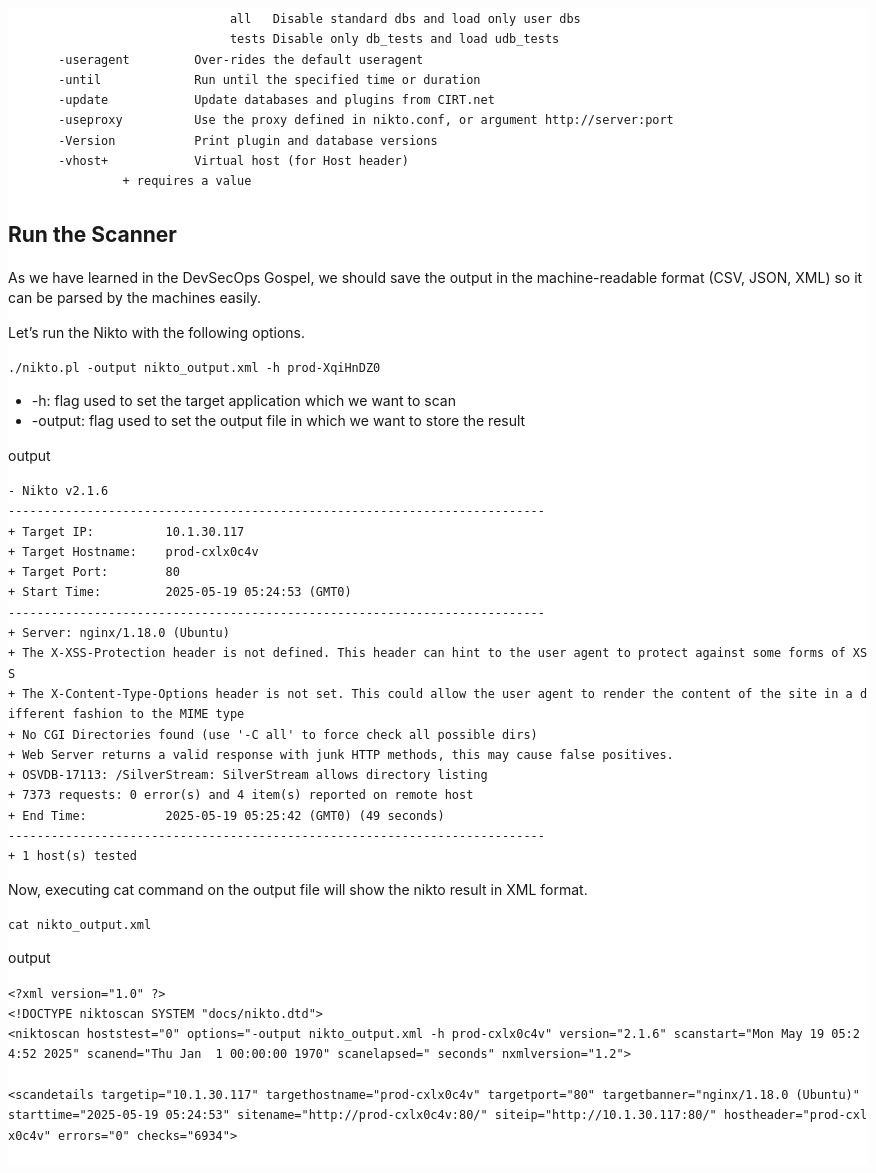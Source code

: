 ```
                               all   Disable standard dbs and load only user dbs
                               tests Disable only db_tests and load udb_tests
       -useragent         Over-rides the default useragent
       -until             Run until the specified time or duration
       -update            Update databases and plugins from CIRT.net
       -useproxy          Use the proxy defined in nikto.conf, or argument http://server:port
       -Version           Print plugin and database versions
       -vhost+            Virtual host (for Host header)
                + requires a value
```

Run the Scanner
----------

As we have learned in the DevSecOps Gospel, we should save the output in the machine-readable format (CSV, JSON, XML) so it can be parsed by the machines easily.

Let’s run the Nikto with the following options.

```
./nikto.pl -output nikto_output.xml -h prod-XqiHnDZ0
```

- -h: flag used to set the target application which we want to scan
- -output: flag used to set the output file in which we want to store the result

output

```
- Nikto v2.1.6
---------------------------------------------------------------------------
+ Target IP:          10.1.30.117
+ Target Hostname:    prod-cxlx0c4v
+ Target Port:        80
+ Start Time:         2025-05-19 05:24:53 (GMT0)
---------------------------------------------------------------------------
+ Server: nginx/1.18.0 (Ubuntu)
+ The X-XSS-Protection header is not defined. This header can hint to the user agent to protect against some forms of XSS
+ The X-Content-Type-Options header is not set. This could allow the user agent to render the content of the site in a different fashion to the MIME type
+ No CGI Directories found (use '-C all' to force check all possible dirs)
+ Web Server returns a valid response with junk HTTP methods, this may cause false positives.
+ OSVDB-17113: /SilverStream: SilverStream allows directory listing
+ 7373 requests: 0 error(s) and 4 item(s) reported on remote host
+ End Time:           2025-05-19 05:25:42 (GMT0) (49 seconds)
---------------------------------------------------------------------------
+ 1 host(s) tested
```

Now, executing cat command on the output file will show the nikto result in XML format.

```
cat nikto_output.xml
```
output
```
<?xml version="1.0" ?>
<!DOCTYPE niktoscan SYSTEM "docs/nikto.dtd">
<niktoscan hoststest="0" options="-output nikto_output.xml -h prod-cxlx0c4v" version="2.1.6" scanstart="Mon May 19 05:24:52 2025" scanend="Thu Jan  1 00:00:00 1970" scanelapsed=" seconds" nxmlversion="1.2">

<scandetails targetip="10.1.30.117" targethostname="prod-cxlx0c4v" targetport="80" targetbanner="nginx/1.18.0 (Ubuntu)" starttime="2025-05-19 05:24:53" sitename="http://prod-cxlx0c4v:80/" siteip="http://10.1.30.117:80/" hostheader="prod-cxlx0c4v" errors="0" checks="6934">


```
